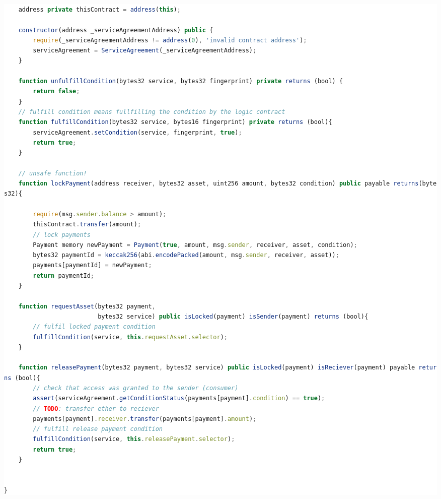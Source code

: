```javascript
    address private thisContract = address(this);

    constructor(address _serviceAgreementAddress) public {
        require(_serviceAgreementAddress != address(0), 'invalid contract address');
        serviceAgreement = ServiceAgreement(_serviceAgreementAddress);
    }

    function unfulfillCondition(bytes32 service, bytes32 fingerprint) private returns (bool) {
        return false;
    } 
    // fulfill condition means fullfilling the condition by the logic contract
    function fulfillCondition(bytes32 service, bytes16 fingerprint) private returns (bool){
        serviceAgreement.setCondition(service, fingerprint, true);
        return true;
    }

    // unsafe function!
    function lockPayment(address receiver, bytes32 asset, uint256 amount, bytes32 condition) public payable returns(bytes32){
        
        require(msg.sender.balance > amount);
        thisContract.transfer(amount);
        // lock payments
        Payment memory newPayment = Payment(true, amount, msg.sender, receiver, asset, condition);
        bytes32 paymentId = keccak256(abi.encodePacked(amount, msg.sender, receiver, asset));
        payments[paymentId] = newPayment;
        return paymentId;
    }

    function requestAsset(bytes32 payment,
                          bytes32 service) public isLocked(payment) isSender(payment) returns (bool){
        // fulfil locked payment condition
        fulfillCondition(service, this.requestAsset.selector);
    }

    function releasePayment(bytes32 payment, bytes32 service) public isLocked(payment) isReciever(payment) payable returns (bool){
        // check that access was granted to the sender (consumer)
        assert(serviceAgreement.getConditionStatus(payments[payment].condition) == true);
        // TODO: transfer ether to reciever
        payments[payment].receiver.transfer(payments[payment].amount);
        // fulfill release payment condition
        fulfillCondition(service, this.releasePayment.selector);
        return true;
    }


}
```
